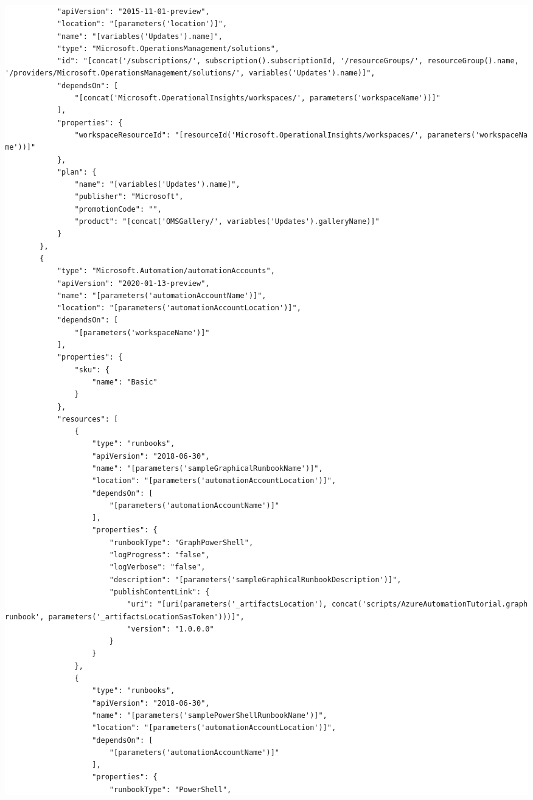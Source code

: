                 "apiVersion": "2015-11-01-preview",
                "location": "[parameters('location')]",
                "name": "[variables('Updates').name]",
                "type": "Microsoft.OperationsManagement/solutions",
                "id": "[concat('/subscriptions/', subscription().subscriptionId, '/resourceGroups/', resourceGroup().name, '/providers/Microsoft.OperationsManagement/solutions/', variables('Updates').name)]",
                "dependsOn": [
                    "[concat('Microsoft.OperationalInsights/workspaces/', parameters('workspaceName'))]"
                ],
                "properties": {
                    "workspaceResourceId": "[resourceId('Microsoft.OperationalInsights/workspaces/', parameters('workspaceName'))]"
                },
                "plan": {
                    "name": "[variables('Updates').name]",
                    "publisher": "Microsoft",
                    "promotionCode": "",
                    "product": "[concat('OMSGallery/', variables('Updates').galleryName)]"
                }
            },
            {
                "type": "Microsoft.Automation/automationAccounts",
                "apiVersion": "2020-01-13-preview",
                "name": "[parameters('automationAccountName')]",
                "location": "[parameters('automationAccountLocation')]",
                "dependsOn": [
                    "[parameters('workspaceName')]"
                ],
                "properties": {
                    "sku": {
                        "name": "Basic"
                    }
                },
                "resources": [
                    {
                        "type": "runbooks",
                        "apiVersion": "2018-06-30",
                        "name": "[parameters('sampleGraphicalRunbookName')]",
                        "location": "[parameters('automationAccountLocation')]",
                        "dependsOn": [
                            "[parameters('automationAccountName')]"
                        ],
                        "properties": {
                            "runbookType": "GraphPowerShell",
                            "logProgress": "false",
                            "logVerbose": "false",
                            "description": "[parameters('sampleGraphicalRunbookDescription')]",
                            "publishContentLink": {
                                "uri": "[uri(parameters('_artifactsLocation'), concat('scripts/AzureAutomationTutorial.graphrunbook', parameters('_artifactsLocationSasToken')))]",
                                "version": "1.0.0.0"
                            }
                        }
                    },
                    {
                        "type": "runbooks",
                        "apiVersion": "2018-06-30",
                        "name": "[parameters('samplePowerShellRunbookName')]",
                        "location": "[parameters('automationAccountLocation')]",
                        "dependsOn": [
                            "[parameters('automationAccountName')]"
                        ],
                        "properties": {
                            "runbookType": "PowerShell",